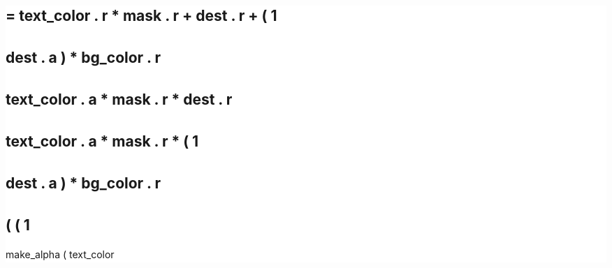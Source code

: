 =
text_color
.
r
*
mask
.
r
+
dest
.
r
+
(
1
-
dest
.
a
)
*
bg_color
.
r
-
text_color
.
a
*
mask
.
r
*
dest
.
r
-
text_color
.
a
*
mask
.
r
*
(
1
-
dest
.
a
)
*
bg_color
.
r
-
(
(
1
-
make_alpha
(
text_color
